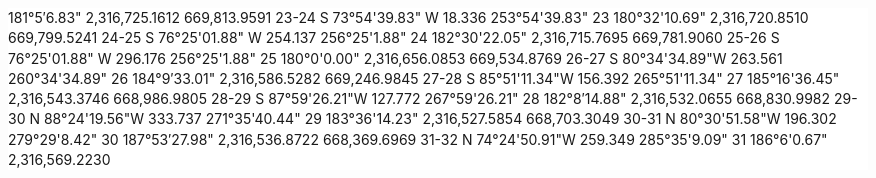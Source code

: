 181°5′6.83"
2,316,725.1612
669,813.9591
23-24
S 73°54'39.83" W
18.336
253°54'39.83"
23
180°32'10.69" 2,316,720.8510
669,799.5241
24-25
S 76°25'01.88" W
254.137
256°25'1.88"
24
182°30'22.05"
2,316,715.7695 669,781.9060
25-26
S 76°25'01.88" W
296.176
256°25'1.88"
25
180°0'0.00"
2,316,656.0853 669,534.8769
26-27
S 80°34'34.89"W
263.561
260°34'34.89"
26
184°9′33.01"
2,316,586.5282 669,246.9845
27-28
S 85°51'11.34"W
156.392
265°51'11.34"
27
185°16'36.45"
2,316,543.3746 668,986.9805
28-29
S 87°59'26.21"W
127.772
267°59'26.21"
28
182°8′14.88"
2,316,532.0655 668,830.9982
29-30
N 88°24'19.56"W
333.737
271°35'40.44"
29
183°36'14.23" 2,316,527.5854 668,703.3049
30-31
N 80°30'51.58"W
196.302
279°29'8.42"
30
187°53′27.98" 2,316,536.8722 668,369.6969
31-32
N 74°24'50.91"W
259.349
285°35'9.09"
31
186°6'0.67"
2,316,569.2230